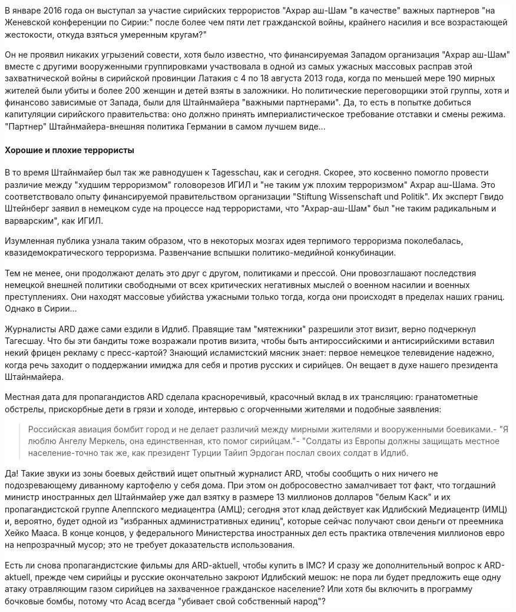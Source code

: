 В январе 2016 года он выступал за участие сирийских террористов "Ахрар аш-Шам "в качестве" важных партнеров "на Женевской конференции по Сирии:" после более чем пяти лет гражданской войны, крайнего насилия и все возрастающей жестокости, откуда взяться умеренным кругам?"

Он не проявил никаких угрызений совести, хотя было известно, что финансируемая Западом организация "Ахрар аш-Шам" вместе с другими вооруженными группировками участвовала в одной из самых ужасных массовых расправ этой захватнической войны в сирийской провинции Латакия с 4 по 18 августа 2013 года, когда по меньшей мере 190 мирных жителей были убиты и более 200 женщин и детей взяты в заложники.  Но политические переговорщики этой группы, хотя и финансово зависимые от Запада, были для Штайнмайера "важными партнерами". Да, то есть в попытке добиться капитуляции сирийского правительства: оно должно принять империалистическое требование отставки и смены режима. "Партнер" Штайнмайера-внешняя политика Германии в самом лучшем виде...

#### Хорошие и плохие террористы

В то время Штайнмайер был так же равнодушен к Tagesschau, как и сегодня. Скорее, это косвенно помогло провести различие между "худшим терроризмом" головорезов ИГИЛ и "не таким уж плохим терроризмом" Ахрар аш-Шама. Это соответствовало опыту финансируемой правительством организации "Stiftung Wissenschaft und Politik". Их эксперт Гвидо Штейнберг заявил в немецком суде на процессе над террористами, что "Ахрар-аш-Шам" был "не таким радикальным и варварским", как ИГИЛ.

Изумленная публика узнала таким образом, что в некоторых мозгах идея терпимого терроризма поколебалась, квазидемократического терроризма. Развенчание вспышки политико-медийной конкубинации.

Тем не менее, они продолжают делать это друг с другом, политиками и прессой. Они провозглашают последствия немецкой внешней политики свободными от всех критических негативных мыслей о военном насилии и военных преступлениях. Они находят массовые убийства ужасными только тогда, когда они происходят в пределах наших границ. Однако в Сирии...

Журналисты ARD даже сами ездили в Идлиб. Правящие там "мятежники" разрешили этот визит, верно подчеркнул Тагесшау. Что бы эти бандиты тоже возражали против визита, чтобы быть антироссийскими и антисирийскими вставил некий фрицен рекламу с пресс-картой? Знающий исламистский мясник знает: первое немецкое телевидение надежно, когда речь заходит о поддержании имиджа для себя и против русских и сирийцев. Он вещает в духе нашего президента Штайнмайера.

Местная дата для пропагандистов ARD сделала красноречивый, красочный вклад в их трансляцию: гранатометные обстрелы, прискорбные дети в грязи и холоде, интервью с огорченными жителями и подобные заявления:

> Российская авиация бомбит город и не делает различий между мирными жителями и вооруженными боевиками.- "Я люблю Ангелу Меркель, она единственная, кто помог сирийцам."- "Солдаты из Европы должны защищать местное население-точно так же, как президент Турции Тайип Эрдоган послал своих солдат в Идлиб.

Да! Такие звуки из зоны боевых действий ищет опытный журналист ARD, чтобы сообщить о них ничего не подозревающему диванному картофелю у себя дома. При этом он добросовестно замалчивает тот факт, что тогдашний министр иностранных дел Штайнмайер уже дал взятку в размере 13 миллионов долларов "белым Каск" и их пропагандистской группе Алеппского медиацентра (АМЦ); сегодня этот клад действует как Идлибский Медиацентр (ИМЦ) и, вероятно, будет одной из "избранных административных единиц", которые сейчас получают свои деньги от преемника Хейко Мааса. В конце концов, у федерального Министерства иностранных дел есть практика отвлечения миллионов евро на непрозрачный мусор; это не требует доказательств использования.

Есть ли снова пропагандистские фильмы для ARD-aktuell, чтобы купить в IMC? И сразу же дополнительный вопрос к ARD-aktuell, прежде чем сирийцы и русские окончательно закроют Идлибский мешок: не пора ли будет предложить еще одну атаку отравляющим газом сирийцев на захваченное гражданское население? Или хотя бы включить в программу бочковые бомбы, потому что Асад всегда "убивает свой собственный народ"?
